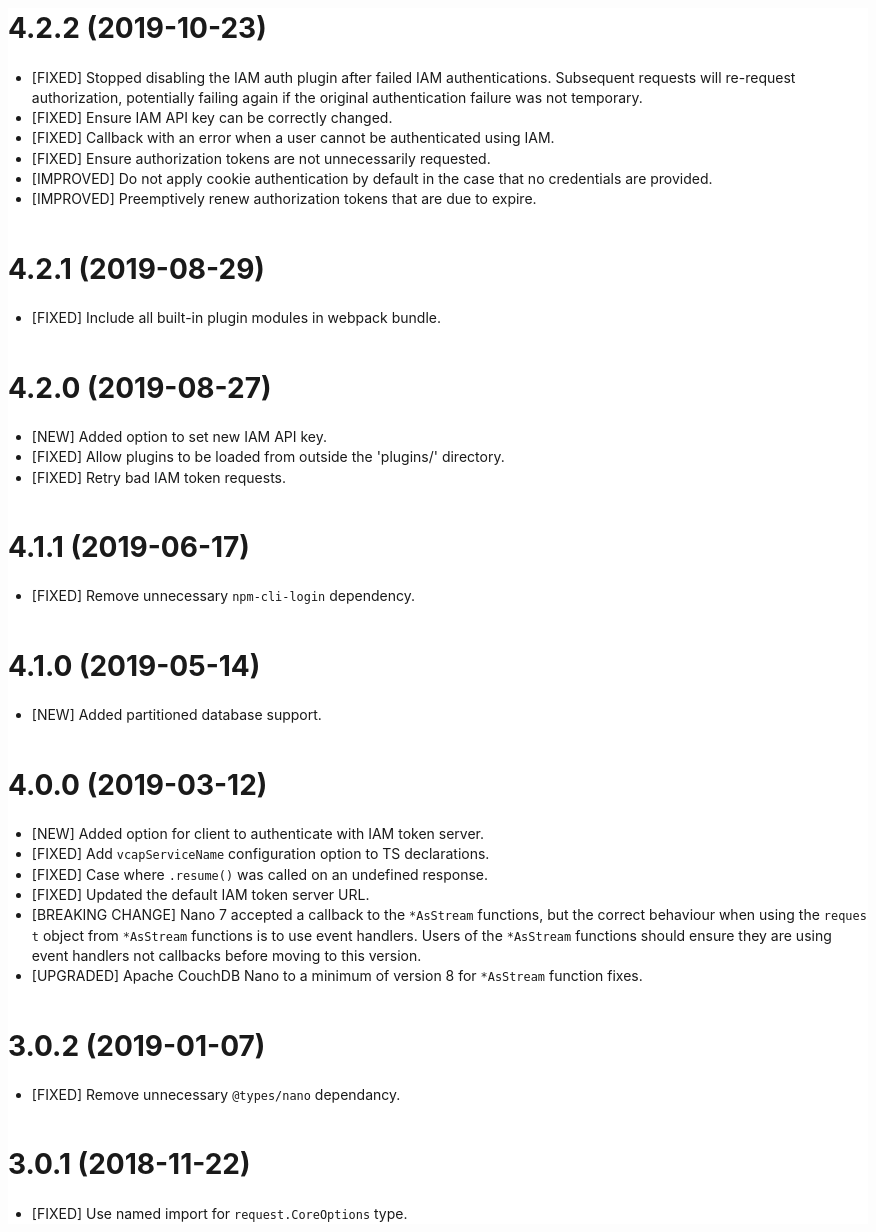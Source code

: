 # 4.2.2 (2019-10-23)
- [FIXED] Stopped disabling the IAM auth plugin after failed IAM
  authentications. Subsequent requests will re-request authorization,
  potentially failing again if the original authentication failure was not
  temporary.
- [FIXED] Ensure IAM API key can be correctly changed.
- [FIXED] Callback with an error when a user cannot be authenticated using IAM.
- [FIXED] Ensure authorization tokens are not unnecessarily requested.
- [IMPROVED] Do not apply cookie authentication by default in the case that no
  credentials are provided.
- [IMPROVED] Preemptively renew authorization tokens that are due to expire.

# 4.2.1 (2019-08-29)
- [FIXED] Include all built-in plugin modules in webpack bundle.

# 4.2.0 (2019-08-27)
- [NEW] Added option to set new IAM API key.
- [FIXED] Allow plugins to be loaded from outside the 'plugins/' directory.
- [FIXED] Retry bad IAM token requests.

# 4.1.1 (2019-06-17)
- [FIXED] Remove unnecessary `npm-cli-login` dependency.

# 4.1.0 (2019-05-14)
- [NEW] Added partitioned database support.

# 4.0.0 (2019-03-12)
- [NEW] Added option for client to authenticate with IAM token server.
- [FIXED] Add `vcapServiceName` configuration option to TS declarations.
- [FIXED] Case where `.resume()` was called on an undefined response.
- [FIXED] Updated the default IAM token server URL.
- [BREAKING CHANGE] Nano 7 accepted a callback to the `*AsStream` functions, but
  the correct behaviour when using the `request` object from `*AsStream`
  functions is to use event handlers. Users of the `*AsStream` functions should
  ensure they are using event handlers not callbacks before moving to this
  version.
- [UPGRADED] Apache CouchDB Nano to a minimum of version 8 for `*AsStream`
  function fixes.

# 3.0.2 (2019-01-07)
- [FIXED] Remove unnecessary `@types/nano` dependancy.

# 3.0.1 (2018-11-22)
- [FIXED] Use named import for `request.CoreOptions` type.

